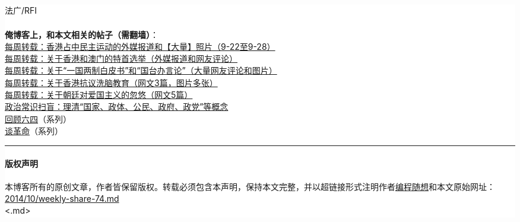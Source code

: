 法广/RFI</a><br /><br /><b>俺博客上，和本文相关的帖子（需翻墙）</b>：<br /><a href="../../2014/10/weekly-share-73.md">每周转载：香港占中民主运动的外媒报道和【大量】照片（9-22至9-28）</a><br /><a href="../../2014/09/weekly-share-71.md">每周转载：关于香港和澳门的特首选举（外媒报道和网友评论）</a><br /><a href="../../2014/06/weekly-share-69.md">每周转载：关于“一国两制白皮书”和“国台办言论”（大量网友评论和图片）</a><br /><a href="../../2012/09/weekly-share-20.md">每周转载：关于香港抗议洗脑教育（网文3篇，图片多张）</a><br /><a href="../../2012/09/weekly-share-22.md">每周转载：关于朝廷对爱国主义的忽悠（网文5篇）</a><br /><a href="../../2013/12/political-concepts-state-citizenship-etc.md">政治常识扫盲：理清“国家、政体、公民、政府、政党”等概念</a><br /><a href="../../2011/06/june-fourth-incident-0.md">回顾六四</a>（系列）<br /><a href="../../2011/12/revolution-0.md">谈革命</a>（系列）<div class="blogger-post-footer">
</div>
<hr>
<div class="copyright">
<h4>版权声明</h4>
本博客所有的原创文章，作者皆保留版权。转载必须包含本声明，保持本文完整，并以超链接形式注明作者<a href="mailto:program.think@gmail.com">编程随想</a>和本文原始网址：<br>
<a href="2014/10/weekly-share-74.md">2014/10/weekly-share-74.md</a>
</div>
</div>
</body>
<.md>
